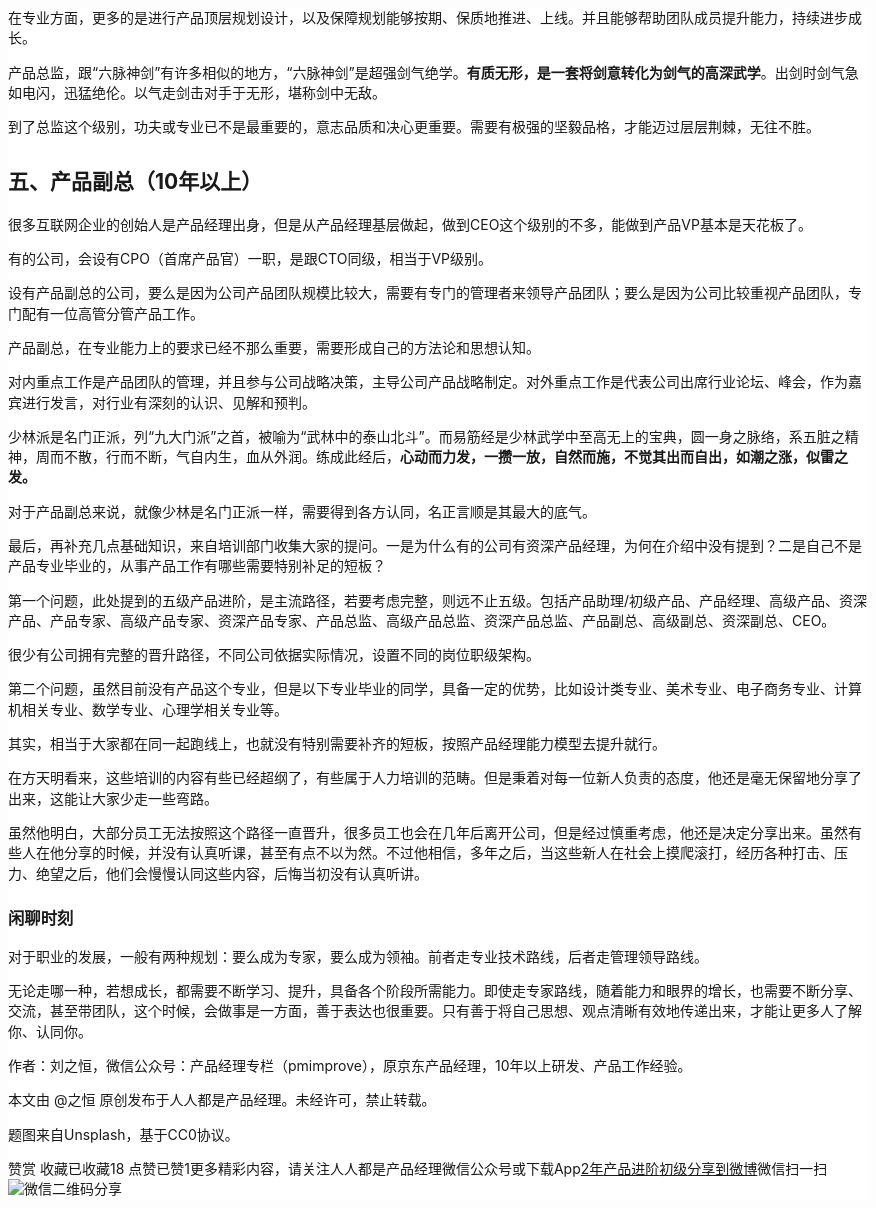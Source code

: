 在专业方面，更多的是进行产品顶层规划设计，以及保障规划能够按期、保质地推进、上线。并且能够帮助团队成员提升能力，持续进步成长。

产品总监，跟“六脉神剑”有许多相似的地方，“六脉神剑”是超强剑气绝学。**有质无形，是一套将剑意转化为剑气的高深武学**。出剑时剑气急如电闪，迅猛绝伦。以气走剑击对手于无形，堪称剑中无敌。

到了总监这个级别，功夫或专业已不是最重要的，意志品质和决心更重要。需要有极强的坚毅品格，才能迈过层层荆棘，无往不胜。

## 五、产品副总（10年以上）

很多互联网企业的创始人是产品经理出身，但是从产品经理基层做起，做到CEO这个级别的不多，能做到产品VP基本是天花板了。

有的公司，会设有CPO（首席产品官）一职，是跟CTO同级，相当于VP级别。

设有产品副总的公司，要么是因为公司产品团队规模比较大，需要有专门的管理者来领导产品团队；要么是因为公司比较重视产品团队，专门配有一位高管分管产品工作。

产品副总，在专业能力上的要求已经不那么重要，需要形成自己的方法论和思想认知。

对内重点工作是产品团队的管理，并且参与公司战略决策，主导公司产品战略制定。对外重点工作是代表公司出席行业论坛、峰会，作为嘉宾进行发言，对行业有深刻的认识、见解和预判。

少林派是名门正派，列“九大门派”之首，被喻为“武林中的泰山北斗”。而易筋经是少林武学中至高无上的宝典，圆一身之脉络，系五脏之精神，周而不散，行而不断，气自内生，血从外润。练成此经后，**心动而力发，一攒一放，自然而施，不觉其出而自出，如潮之涨，似雷之发。**

对于产品副总来说，就像少林是名门正派一样，需要得到各方认同，名正言顺是其最大的底气。

最后，再补充几点基础知识，来自培训部门收集大家的提问。一是为什么有的公司有资深产品经理，为何在介绍中没有提到？二是自己不是产品专业毕业的，从事产品工作有哪些需要特别补足的短板？

第一个问题，此处提到的五级产品进阶，是主流路径，若要考虑完整，则远不止五级。包括产品助理/初级产品、产品经理、高级产品、资深产品、产品专家、高级产品专家、资深产品专家、产品总监、高级产品总监、资深产品总监、产品副总、高级副总、资深副总、CEO。

很少有公司拥有完整的晋升路径，不同公司依据实际情况，设置不同的岗位职级架构。

第二个问题，虽然目前没有产品这个专业，但是以下专业毕业的同学，具备一定的优势，比如设计类专业、美术专业、电子商务专业、计算机相关专业、数学专业、心理学相关专业等。

其实，相当于大家都在同一起跑线上，也就没有特别需要补齐的短板，按照产品经理能力模型去提升就行。

在方天明看来，这些培训的内容有些已经超纲了，有些属于人力培训的范畴。但是秉着对每一位新人负责的态度，他还是毫无保留地分享了出来，这能让大家少走一些弯路。

虽然他明白，大部分员工无法按照这个路径一直晋升，很多员工也会在几年后离开公司，但是经过慎重考虑，他还是决定分享出来。虽然有些人在他分享的时候，并没有认真听课，甚至有点不以为然。不过他相信，多年之后，当这些新人在社会上摸爬滚打，经历各种打击、压力、绝望之后，他们会慢慢认同这些内容，后悔当初没有认真听讲。

### 闲聊时刻

对于职业的发展，一般有两种规划：要么成为专家，要么成为领袖。前者走专业技术路线，后者走管理领导路线。

无论走哪一种，若想成长，都需要不断学习、提升，具备各个阶段所需能力。即使走专家路线，随着能力和眼界的增长，也需要不断分享、交流，甚至带团队，这个时候，会做事是一方面，善于表达也很重要。只有善于将自己思想、观点清晰有效地传递出来，才能让更多人了解你、认同你。

作者：刘之恒，微信公众号：产品经理专栏（pmimprove），原京东产品经理，10年以上研发、产品工作经验。

本文由 @之恒 原创发布于人人都是产品经理。未经许可，禁止转载。

题图来自Unsplash，基于CC0协议。

赞赏 收藏已收藏18 点赞已赞1更多精彩内容，请关注人人都是产品经理微信公众号或下载App[2年](https://www.woshipm.com/tag/2%e5%b9%b4)[产品进阶](https://www.woshipm.com/tag/%e4%ba%a7%e5%93%81%e8%bf%9b%e9%98%b6)[初级](https://www.woshipm.com/tag/%e5%88%9d%e7%ba%a7)[分享到微博](https://service.weibo.com/share/share.php?appkey=2775287854&title=从产品新手到行业大牛：五级产品进阶（2）&url=https://www.woshipm.com/pmd/5421048.html&pic=https://image.woshipm.com/wp-files/2022/05/VdP1P8hTQdeUvvVIJJ4j.jpg)微信扫一扫![微信二维码](https://api.pwmqr.com/qrcode/create/?url=https://www.woshipm.com/pmd/5421048.html)分享